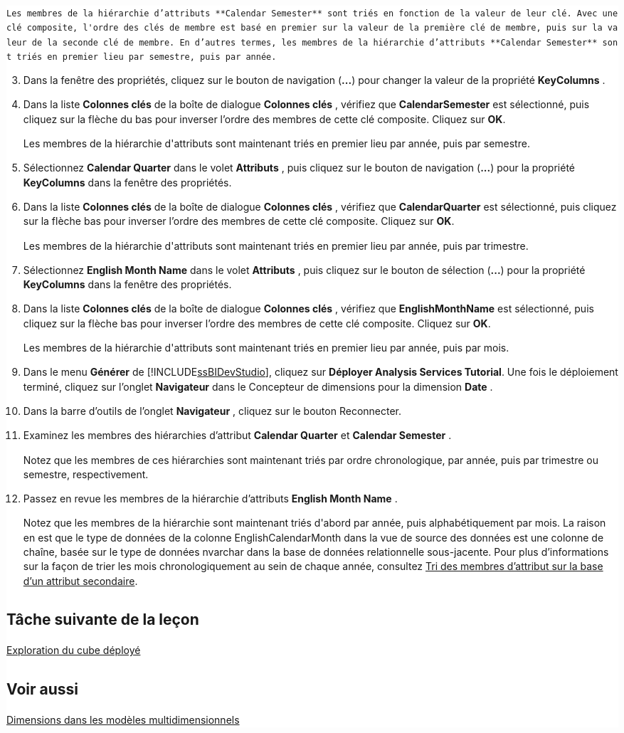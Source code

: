     Les membres de la hiérarchie d’attributs **Calendar Semester** sont triés en fonction de la valeur de leur clé. Avec une clé composite, l'ordre des clés de membre est basé en premier sur la valeur de la première clé de membre, puis sur la valeur de la seconde clé de membre. En d’autres termes, les membres de la hiérarchie d’attributs **Calendar Semester** sont triés en premier lieu par semestre, puis par année.  
  
3.  Dans la fenêtre des propriétés, cliquez sur le bouton de navigation (**...**) pour changer la valeur de la propriété **KeyColumns** .  
  
4.  Dans la liste **Colonnes clés** de la boîte de dialogue **Colonnes clés** , vérifiez que **CalendarSemester** est sélectionné, puis cliquez sur la flèche du bas pour inverser l’ordre des membres de cette clé composite. Cliquez sur **OK**.  
  
    Les membres de la hiérarchie d'attributs sont maintenant triés en premier lieu par année, puis par semestre.  
  
5.  Sélectionnez **Calendar Quarter** dans le volet **Attributs** , puis cliquez sur le bouton de navigation (**...**) pour la propriété **KeyColumns** dans la fenêtre des propriétés.  
  
6.  Dans la liste **Colonnes clés** de la boîte de dialogue **Colonnes clés** , vérifiez que **CalendarQuarter** est sélectionné, puis cliquez sur la flèche bas pour inverser l’ordre des membres de cette clé composite. Cliquez sur **OK**.  
  
    Les membres de la hiérarchie d'attributs sont maintenant triés en premier lieu par année, puis par trimestre.  
  
7.  Sélectionnez **English Month Name** dans le volet **Attributs** , puis cliquez sur le bouton de sélection (**...**) pour la propriété **KeyColumns** dans la fenêtre des propriétés.  
  
8.  Dans la liste **Colonnes clés** de la boîte de dialogue **Colonnes clés** , vérifiez que **EnglishMonthName** est sélectionné, puis cliquez sur la flèche bas pour inverser l’ordre des membres de cette clé composite. Cliquez sur **OK**.  
  
    Les membres de la hiérarchie d'attributs sont maintenant triés en premier lieu par année, puis par mois.  
  
9. Dans le menu **Générer** de [!INCLUDE[ssBIDevStudio](../includes/ssbidevstudio-md.md)], cliquez sur **Déployer Analysis Services Tutorial**. Une fois le déploiement terminé, cliquez sur l’onglet **Navigateur** dans le Concepteur de dimensions pour la dimension **Date** .  
  
10. Dans la barre d’outils de l’onglet **Navigateur** , cliquez sur le bouton Reconnecter.  
  
11. Examinez les membres des hiérarchies d’attribut **Calendar Quarter** et **Calendar Semester** .  
  
    Notez que les membres de ces hiérarchies sont maintenant triés par ordre chronologique, par année, puis par trimestre ou semestre, respectivement.  
  
12. Passez en revue les membres de la hiérarchie d’attributs **English Month Name** .  
  
    Notez que les membres de la hiérarchie sont maintenant triés d'abord par année, puis alphabétiquement par mois. La raison en est que le type de données de la colonne EnglishCalendarMonth dans la vue de source des données est une colonne de chaîne, basée sur le type de données nvarchar dans la base de données relationnelle sous-jacente. Pour plus d’informations sur la façon de trier les mois chronologiquement au sein de chaque année, consultez [Tri des membres d’attribut sur la base d’un attribut secondaire](../analysis-services/lesson-4-5-sorting-attribute-members-based-on-a-secondary-attribute.md).  
  
## <a name="next-task-in-lesson"></a>Tâche suivante de la leçon  
[Exploration du cube déployé](../analysis-services/lesson-3-5-browsing-the-deployed-cube.md)  
  
## <a name="see-also"></a>Voir aussi  
[Dimensions dans les modèles multidimensionnels](../analysis-services/multidimensional-models/dimensions-in-multidimensional-models.md)  
  
